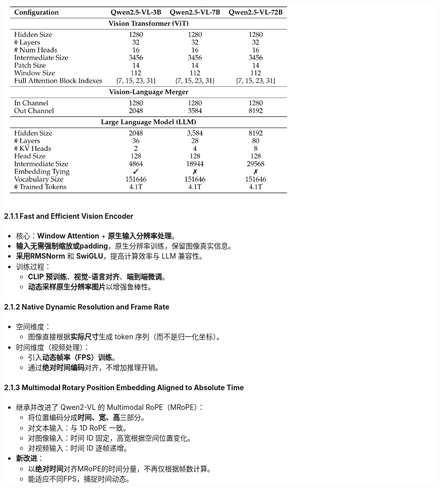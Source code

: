<img src="./Qwen2-5-VL/image-20250428155720572.png" alt="Fig.2 Configuration of Qwen2.5-VL" style="zoom: 67%;" />

#### 2.1.1 Fast and Efficient Vision Encoder

- 核心：**Window Attention** + **原生输入分辨率处理**。
- **输入无需强制缩放或padding**，原生分辨率训练，保留图像真实信息。
- **采用RMSNorm** 和 **SwiGLU**，提高计算效率与 LLM 兼容性。
- 训练过程：
  - **CLIP 预训练**、**视觉-语言对齐**、**端到端微调**。
  - **动态采样原生分辨率图片**以增强鲁棒性。

#### 2.1.2 Native Dynamic Resolution and Frame Rate

- 空间维度：
  - 图像直接根据**实际尺寸**生成 token 序列（而不是归一化坐标）。
- 时间维度（视频处理）：
  - 引入**动态帧率（FPS）训练**。
  - 通过**绝对时间编码**对齐，不增加推理开销。

#### 2.1.3 Multimodal Rotary Position Embedding Aligned to Absolute Time

- 继承并改进了 Qwen2-VL 的 Multimodal RoPE（MRoPE）：
  - 将位置编码分成**时间、宽、高**三部分。
  - 对文本输入：与 1D RoPE 一致。
  - 对图像输入：时间 ID 固定，高宽根据空间位置变化。
  - 对视频输入：时间 ID 逐帧递增。
- **新改进**：
  - 以**绝对时间**对齐MRoPE的时间分量，不再仅根据帧数计算。
  - 能适应不同FPS，捕捉时间动态。

